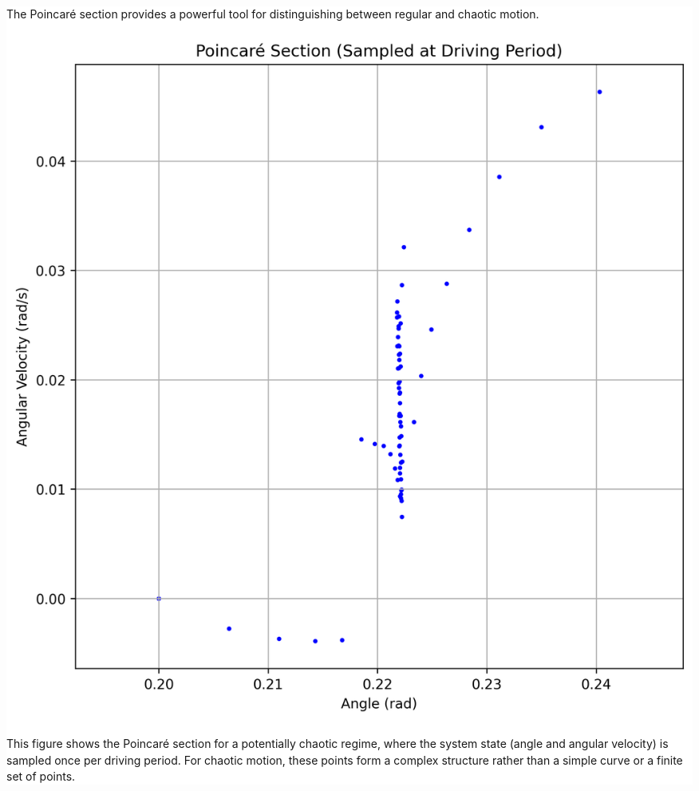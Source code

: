 The Poincaré section provides a powerful tool for distinguishing between regular and chaotic motion.

![Poincaré Section](images/poincare_section.png)

This figure shows the Poincaré section for a potentially chaotic regime, where the system state (angle and angular velocity) is sampled once per driving period. For chaotic motion, these points form a complex structure rather than a simple curve or a finite set of points.

